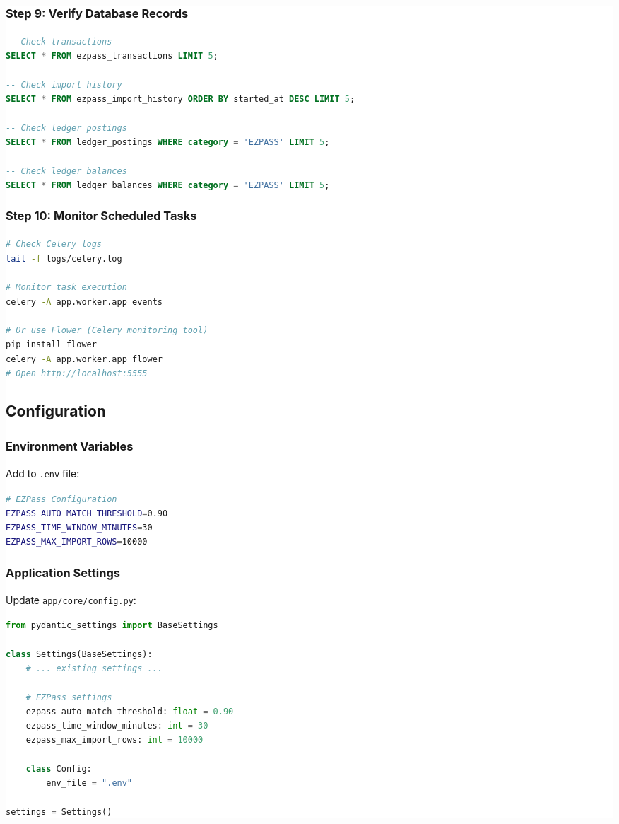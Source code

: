 ### Step 9: Verify Database Records
```sql
-- Check transactions
SELECT * FROM ezpass_transactions LIMIT 5;

-- Check import history
SELECT * FROM ezpass_import_history ORDER BY started_at DESC LIMIT 5;

-- Check ledger postings
SELECT * FROM ledger_postings WHERE category = 'EZPASS' LIMIT 5;

-- Check ledger balances
SELECT * FROM ledger_balances WHERE category = 'EZPASS' LIMIT 5;
```

### Step 10: Monitor Scheduled Tasks
```bash
# Check Celery logs
tail -f logs/celery.log

# Monitor task execution
celery -A app.worker.app events

# Or use Flower (Celery monitoring tool)
pip install flower
celery -A app.worker.app flower
# Open http://localhost:5555
```

## Configuration

### Environment Variables

Add to `.env` file:
```bash
# EZPass Configuration
EZPASS_AUTO_MATCH_THRESHOLD=0.90
EZPASS_TIME_WINDOW_MINUTES=30
EZPASS_MAX_IMPORT_ROWS=10000
```

### Application Settings

Update `app/core/config.py`:
```python
from pydantic_settings import BaseSettings

class Settings(BaseSettings):
    # ... existing settings ...
    
    # EZPass settings
    ezpass_auto_match_threshold: float = 0.90
    ezpass_time_window_minutes: int = 30
    ezpass_max_import_rows: int = 10000
    
    class Config:
        env_file = ".env"

settings = Settings()
```
